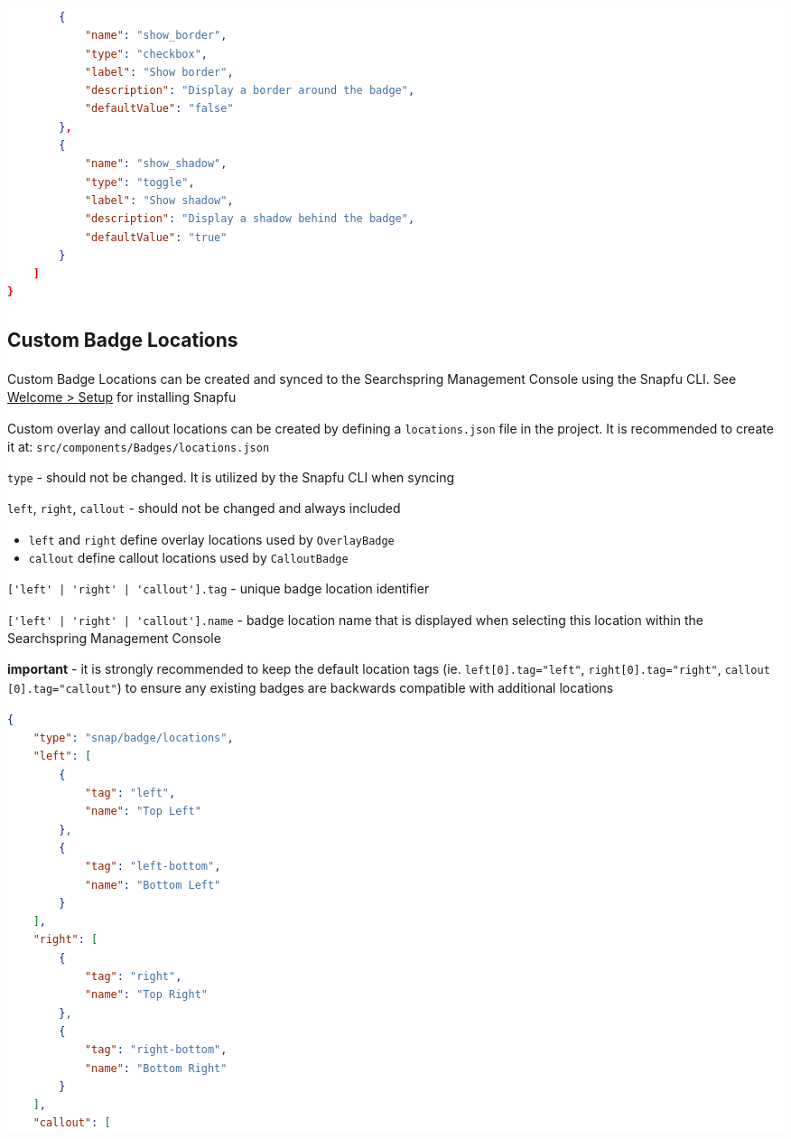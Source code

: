 ```json
		{
			"name": "show_border",
			"type": "checkbox",
			"label": "Show border",
			"description": "Display a border around the badge",
			"defaultValue": "false"
		},
		{
			"name": "show_shadow",
			"type": "toggle",
			"label": "Show shadow",
			"description": "Display a shadow behind the badge",
			"defaultValue": "true"
		}
	]
}
```

## Custom Badge Locations

Custom Badge Locations can be created and synced to the Searchspring Management Console using the Snapfu CLI. See [Welcome > Setup](https://searchspring.github.io/snap/snap-setup) for installing Snapfu

Custom overlay and callout locations can be created by defining a `locations.json` file in the project. It is recommended to create it at: `src/components/Badges/locations.json`

`type` - should not be changed. It is utilized by the Snapfu CLI when syncing

`left`, `right`, `callout` - should not be changed and always included

- `left` and `right` define overlay locations used by `OverlayBadge`
- `callout` define callout locations used by `CalloutBadge`

`['left' | 'right' | 'callout'].tag` - unique badge location identifier

`['left' | 'right' | 'callout'].name` - badge location name that is displayed when selecting this location within the Searchspring Management Console

**important** - it is strongly recommended to keep the default location tags (ie. `left[0].tag="left"`, `right[0].tag="right"`, `callout[0].tag="callout"`) to ensure any existing badges are backwards compatible with additional locations

```json
{
	"type": "snap/badge/locations",
	"left": [
		{
			"tag": "left",
			"name": "Top Left"
		},
		{
			"tag": "left-bottom",
			"name": "Bottom Left"
		}
	],
	"right": [
		{
			"tag": "right",
			"name": "Top Right"
		},
		{
			"tag": "right-bottom",
			"name": "Bottom Right"
		}
	],
	"callout": [
```